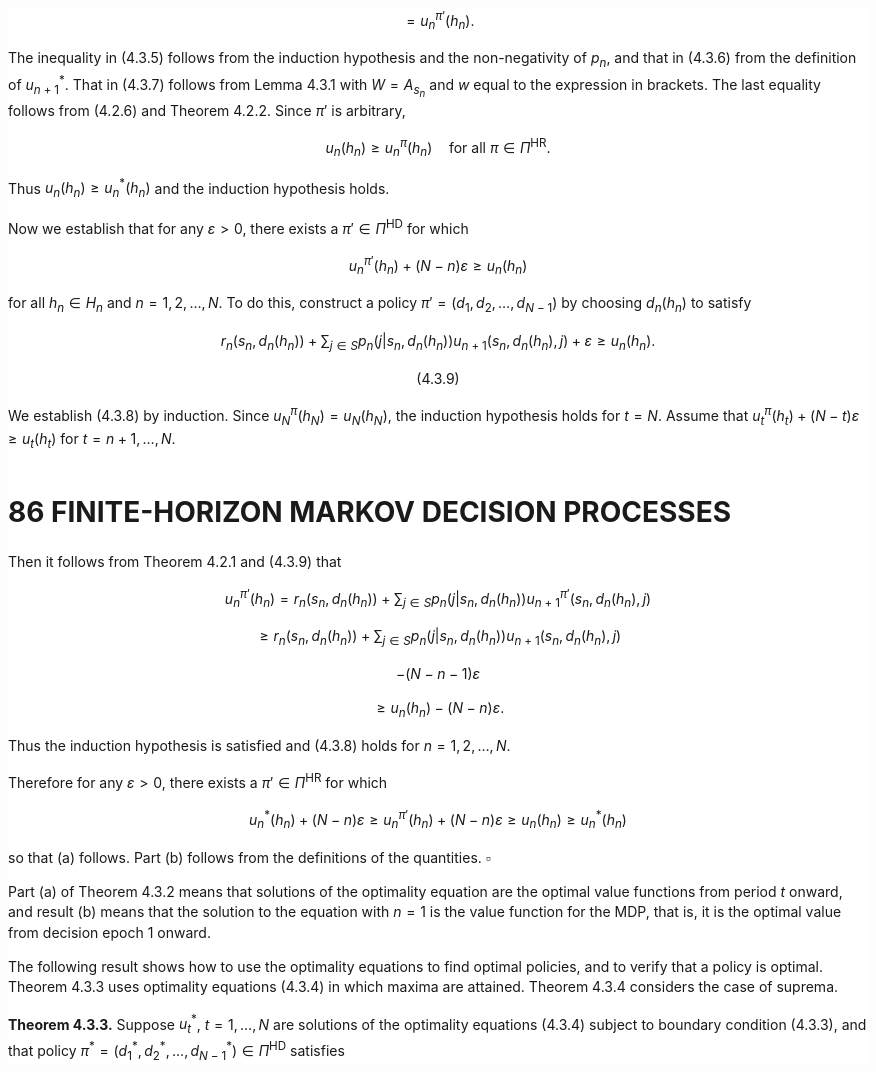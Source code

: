 $$= u_n^{\pi'}(h_n).$$

The inequality in (4.3.5) follows from the induction hypothesis and the non-negativity of $p_n$, and that in (4.3.6) from the definition of $u_{n+1}^*$. That in (4.3.7) follows from Lemma 4.3.1 with $W = A_{s_n}$ and $w$ equal to the expression in brackets. The last equality follows from (4.2.6) and Theorem 4.2.2. Since $\pi'$ is arbitrary,

$$u_n(h_n) \geq u_n^{\pi}(h_n) \quad \text{for all } \pi \in \Pi^{\text{HR}}.$$

Thus $u_n(h_n) \geq u_n^*(h_n)$ and the induction hypothesis holds.

Now we establish that for any $\varepsilon > 0$, there exists a $\pi' \in \Pi^{\text{HD}}$ for which

$$u_n^{\pi'}(h_n) + (N - n)\varepsilon \geq u_n(h_n) \tag{4.3.8}$$

for all $h_n \in H_n$ and $n = 1, 2, \ldots, N$. To do this, construct a policy $\pi' = (d_1, d_2, \ldots, d_{N-1})$ by choosing $d_n(h_n)$ to satisfy

$$r_n(s_n, d_n(h_n)) + \sum_{j \in S} p_n(j|s_n, d_n(h_n)) u_{n+1}(s_n, d_n(h_n), j) + \varepsilon \geq u_n(h_n).$$

$$(4.3.9)$$

We establish (4.3.8) by induction. Since $u_N^{\pi}(h_N) = u_N(h_N)$, the induction hypothesis holds for $t = N$. Assume that $u_t^{\pi}(h_t) + (N - t)\varepsilon \geq u_t(h_t)$ for $t = n + 1, \ldots, N$.

# 86 FINITE-HORIZON MARKOV DECISION PROCESSES

Then it follows from Theorem 4.2.1 and (4.3.9) that

$$u_n^{\pi'}(h_n) = r_n(s_n, d_n(h_n)) + \sum_{j \in S} p_n(j|s_n, d_n(h_n)) u_{n+1}^{\pi'}(s_n, d_n(h_n), j)$$

$$\geq r_n(s_n, d_n(h_n)) + \sum_{j \in S} p_n(j|s_n, d_n(h_n)) u_{n+1}(s_n, d_n(h_n), j)$$

$$-(N - n - 1)\varepsilon$$

$$\geq u_n(h_n) - (N - n)\varepsilon.$$

Thus the induction hypothesis is satisfied and (4.3.8) holds for $n = 1, 2, \ldots, N$.

Therefore for any $\varepsilon > 0$, there exists a $\pi' \in \Pi^{\text{HR}}$ for which

$$u_n^*(h_n) + (N - n)\varepsilon \geq u_n^{\pi'}(h_n) + (N - n)\varepsilon \geq u_n(h_n) \geq u_n^*(h_n)$$

so that (a) follows. Part (b) follows from the definitions of the quantities. $\square$

Part (a) of Theorem 4.3.2 means that solutions of the optimality equation are the optimal value functions from period $t$ onward, and result (b) means that the solution to the equation with $n = 1$ is the value function for the MDP, that is, it is the optimal value from decision epoch 1 onward.

The following result shows how to use the optimality equations to find optimal policies, and to verify that a policy is optimal. Theorem 4.3.3 uses optimality equations (4.3.4) in which maxima are attained. Theorem 4.3.4 considers the case of suprema.

**Theorem 4.3.3.** Suppose $u_t^*$, $t = 1, \ldots, N$ are solutions of the optimality equations (4.3.4) subject to boundary condition (4.3.3), and that policy $\pi^* = (d_1^*, d_2^*, \ldots, d_{N-1}^*) \in \Pi^{\text{HD}}$ satisfies
